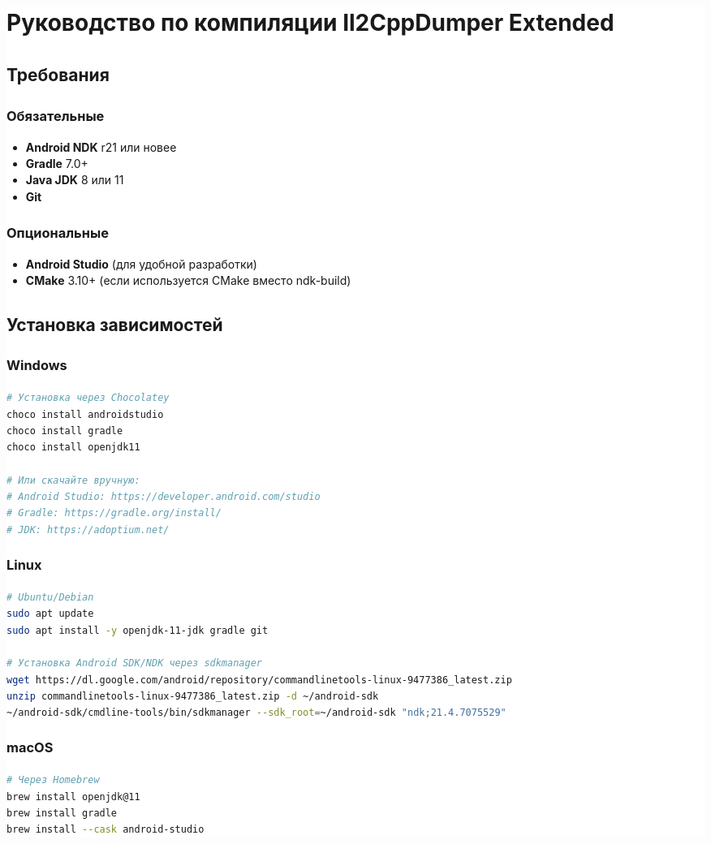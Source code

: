 # Руководство по компиляции Il2CppDumper Extended

## Требования

### Обязательные
- **Android NDK** r21 или новее
- **Gradle** 7.0+
- **Java JDK** 8 или 11
- **Git**

### Опциональные
- **Android Studio** (для удобной разработки)
- **CMake** 3.10+ (если используется CMake вместо ndk-build)

## Установка зависимостей

### Windows

```powershell
# Установка через Chocolatey
choco install androidstudio
choco install gradle
choco install openjdk11

# Или скачайте вручную:
# Android Studio: https://developer.android.com/studio
# Gradle: https://gradle.org/install/
# JDK: https://adoptium.net/
```

### Linux

```bash
# Ubuntu/Debian
sudo apt update
sudo apt install -y openjdk-11-jdk gradle git

# Установка Android SDK/NDK через sdkmanager
wget https://dl.google.com/android/repository/commandlinetools-linux-9477386_latest.zip
unzip commandlinetools-linux-9477386_latest.zip -d ~/android-sdk
~/android-sdk/cmdline-tools/bin/sdkmanager --sdk_root=~/android-sdk "ndk;21.4.7075529"
```

### macOS

```bash
# Через Homebrew
brew install openjdk@11
brew install gradle
brew install --cask android-studio
```
